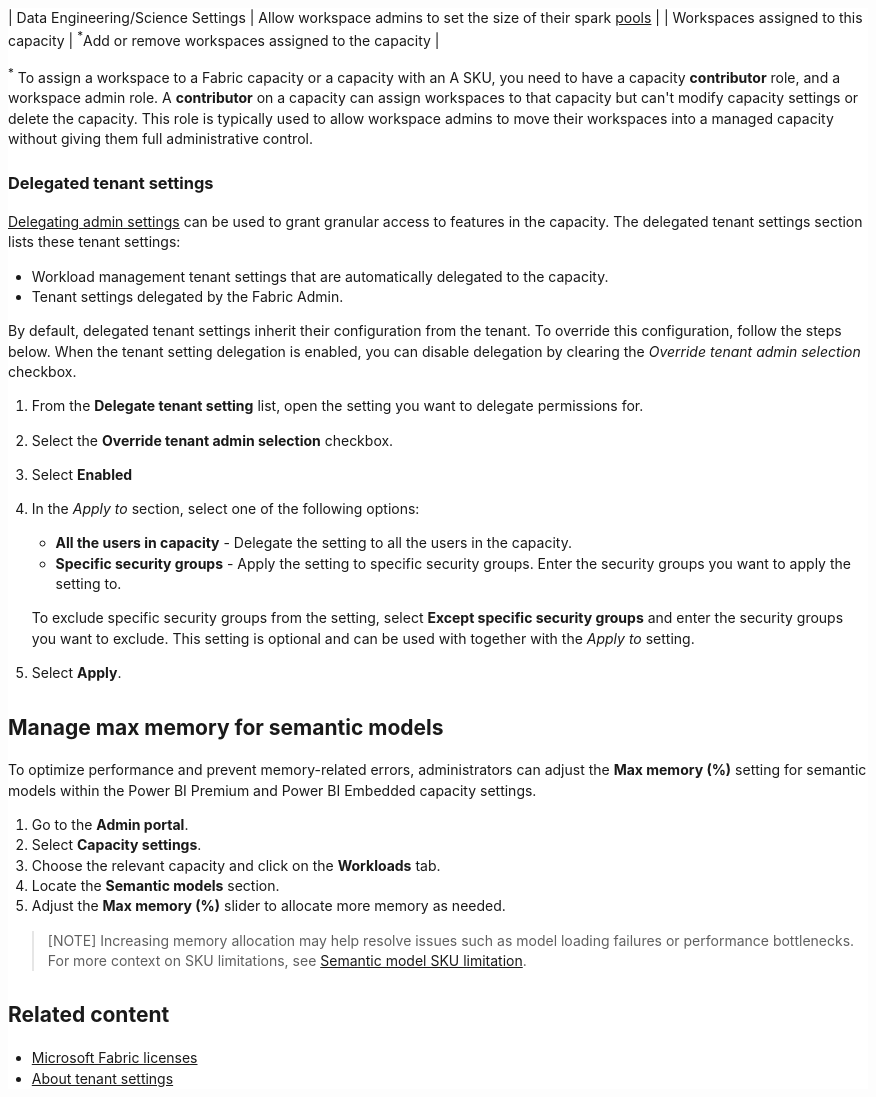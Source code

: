 | Data Engineering/Science Settings    | Allow workspace admins to set the size of their spark [pools](../data-engineering/workspace-admin-settings.md#pool) |
| Workspaces assigned to this capacity | <sup>*</sup>Add or remove workspaces assigned to the capacity |

<sup>*</sup> To assign a workspace to a Fabric capacity or a capacity with an A SKU, you need to have a capacity **contributor** role, and a workspace admin role. A **contributor** on a capacity can assign workspaces to that capacity but can't modify capacity settings or delete the capacity. This role is typically used to allow workspace admins to move their workspaces into a managed capacity without giving them full administrative control.

### Delegated tenant settings

[Delegating admin settings](admin-overview.md#delegate-admin-rights) can be used to grant granular access to features in the capacity. The delegated tenant settings section lists these tenant settings:

* Workload management tenant settings that are automatically delegated to the capacity.
* Tenant settings delegated by the Fabric Admin.

By default, delegated tenant settings inherit their configuration from the tenant. To override this configuration, follow the steps below. When the tenant setting delegation is enabled, you can disable delegation by clearing the *Override tenant admin selection* checkbox.

1. From the **Delegate tenant setting** list, open the setting you want to delegate permissions for.
1. Select the **Override tenant admin selection** checkbox.
1. Select **Enabled**
1. In the *Apply to* section, select one of the following options:
   * **All the users in capacity** - Delegate the setting to all the users in the capacity.
   * **Specific security groups** - Apply the setting to specific security groups. Enter the security groups you want to apply the setting to.

    To exclude specific security groups from the setting, select **Except specific security groups** and enter the security groups you want to exclude. This setting is optional and can be used with together with the *Apply to* setting.
   
1. Select **Apply**.

## Manage max memory for semantic models

To optimize performance and prevent memory-related errors, administrators can adjust the **Max memory (%)** setting for semantic models within the Power BI Premium and Power BI Embedded capacity settings.

1. Go to the **Admin portal**.
2. Select **Capacity settings**.
3. Choose the relevant capacity and click on the **Workloads** tab.
4. Locate the **Semantic models** section.
5. Adjust the **Max memory (%)** slider to allocate more memory as needed.

> [NOTE]
> Increasing memory allocation may help resolve issues such as model loading failures or performance bottlenecks. For more context on SKU limitations, see [Semantic model SKU limitation](../enterprise/powerbi/service-premium-what-is.md#semantic-model-sku-limitation).

## Related content

* [Microsoft Fabric licenses](../enterprise/licenses.md)
* [About tenant settings](about-tenant-settings.md)
